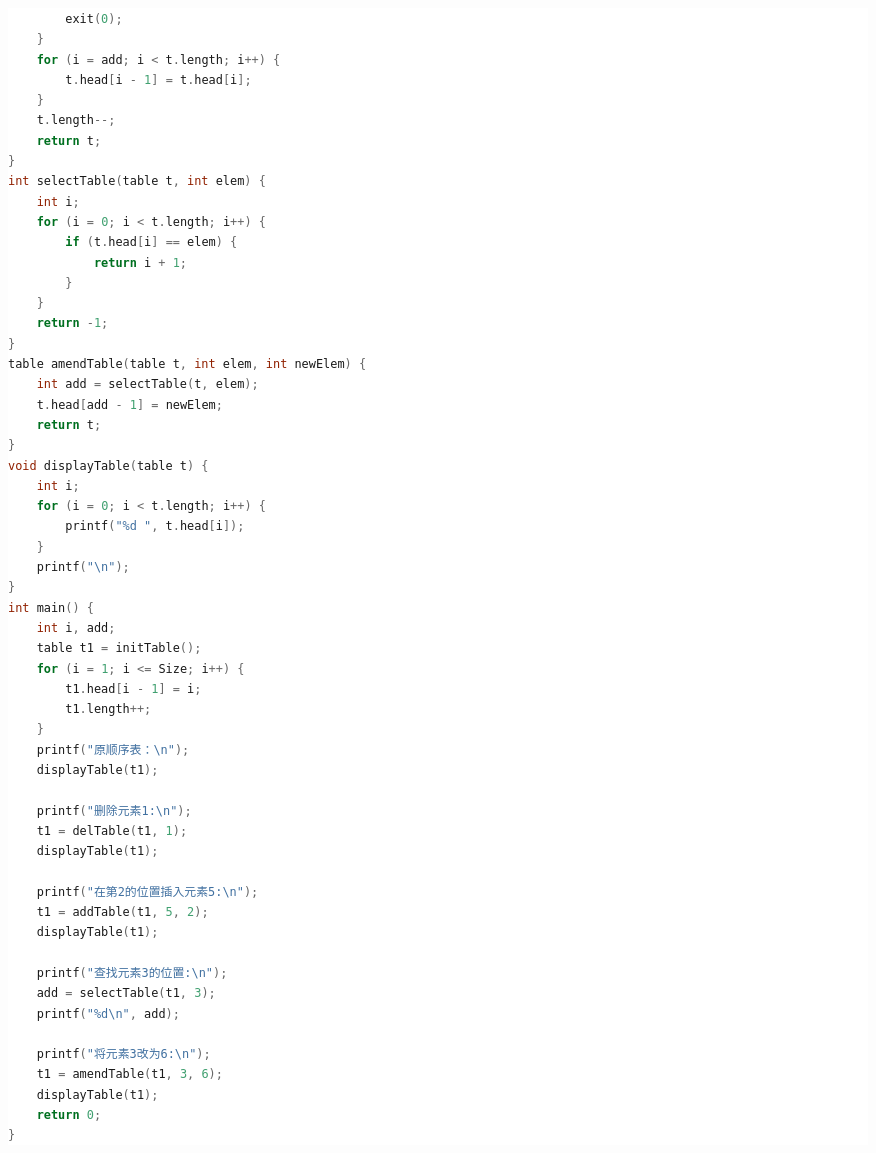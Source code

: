 ~~~c
        exit(0);
    }
    for (i = add; i < t.length; i++) {
        t.head[i - 1] = t.head[i];
    }
    t.length--;
    return t;
}
int selectTable(table t, int elem) {
    int i;
    for (i = 0; i < t.length; i++) {
        if (t.head[i] == elem) {
            return i + 1;
        }
    }
    return -1;
}
table amendTable(table t, int elem, int newElem) {
    int add = selectTable(t, elem);
    t.head[add - 1] = newElem;
    return t;
}
void displayTable(table t) {
    int i;
    for (i = 0; i < t.length; i++) {
        printf("%d ", t.head[i]);
    }
    printf("\n");
}
int main() {
    int i, add;
    table t1 = initTable();
    for (i = 1; i <= Size; i++) {
        t1.head[i - 1] = i;
        t1.length++;
    }
    printf("原顺序表：\n");
    displayTable(t1);

    printf("删除元素1:\n");
    t1 = delTable(t1, 1);
    displayTable(t1);

    printf("在第2的位置插入元素5:\n");
    t1 = addTable(t1, 5, 2);
    displayTable(t1);

    printf("查找元素3的位置:\n");
    add = selectTable(t1, 3);
    printf("%d\n", add);

    printf("将元素3改为6:\n");
    t1 = amendTable(t1, 3, 6);
    displayTable(t1);
    return 0;
}
~~~
